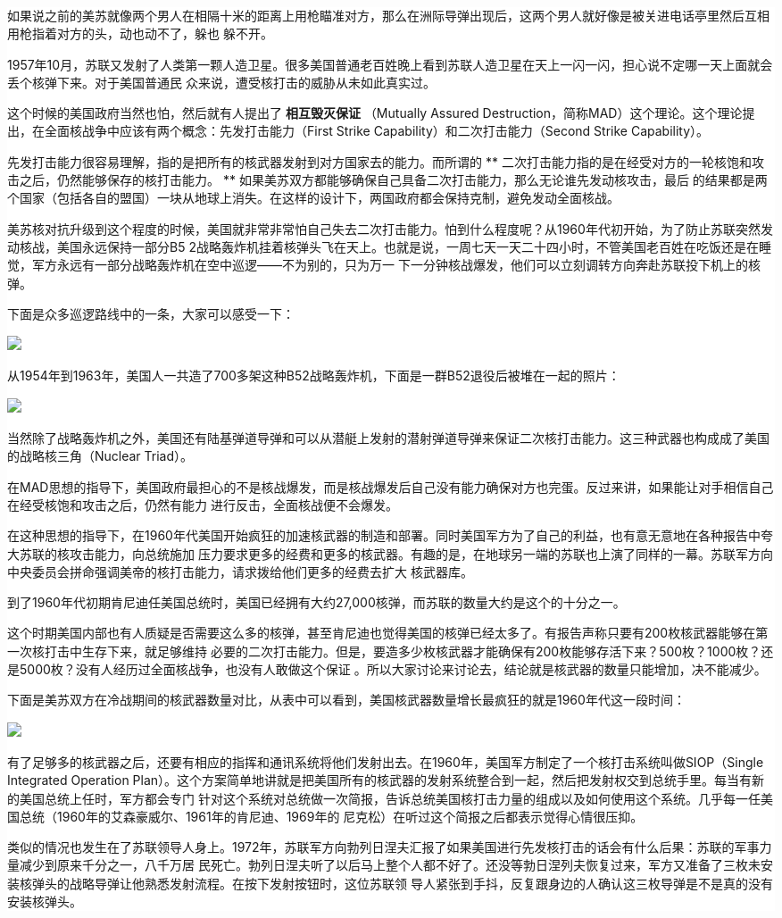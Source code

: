 如果说之前的美苏就像两个男人在相隔十米的距离上用枪瞄准对方，那么在洲际导弹出现后，这两个男人就好像是被关进电话亭里然后互相用枪指着对方的头，动也动不了，躲也
躲不开。  
  
1957年10月，苏联又发射了人类第一颗人造卫星。很多美国普通老百姓晚上看到苏联人造卫星在天上一闪一闪，担心说不定哪一天上面就会丢个核弹下来。对于美国普通民
众来说，遭受核打击的威胁从未如此真实过。  
  
这个时候的美国政府当然也怕，然后就有人提出了 **相互毁灭保证** （Mutually Assured
Destruction，简称MAD）这个理论。这个理论提出，在全面核战争中应该有两个概念：先发打击能力（First Strike
Capability）和二次打击能力（Second Strike Capability）。  
  
先发打击能力很容易理解，指的是把所有的核武器发射到对方国家去的能力。而所谓的 **
二次打击能力指的是在经受对方的一轮核饱和攻击之后，仍然能够保存的核打击能力。 ** 如果美苏双方都能够确保自己具备二次打击能力，那么无论谁先发动核攻击，最后
的结果都是两个国家（包括各自的盟国）一块从地球上消失。在这样的设计下，两国政府都会保持克制，避免发动全面核战。  
  
美苏核对抗升级到这个程度的时候，美国就非常非常怕自己失去二次打击能力。怕到什么程度呢？从1960年代初开始，为了防止苏联突然发动核战，美国永远保持一部分B5
2战略轰炸机挂着核弹头飞在天上。也就是说，一周七天一天二十四小时，不管美国老百姓在吃饭还是在睡觉，军方永远有一部分战略轰炸机在空中巡逻——不为别的，只为万一
下一分钟核战爆发，他们可以立刻调转方向奔赴苏联投下机上的核弹。  
  
下面是众多巡逻路线中的一条，大家可以感受一下：  
  
![](/Users/zcr/code/product/tokindle/images/226fe54b76aea145ce9fc7dd158bc022_b.jpg)

  
从1954年到1963年，美国人一共造了700多架这种B52战略轰炸机，下面是一群B52退役后被堆在一起的照片：  
  
![](/Users/zcr/code/product/tokindle/images/8a9c40d6c2db1cb87a117ece6f708e73_b.jpg)

  
  
当然除了战略轰炸机之外，美国还有陆基弹道导弹和可以从潜艇上发射的潜射弹道导弹来保证二次核打击能力。这三种武器也构成成了美国的战略核三角（Nuclear
Triad）。  
  
在MAD思想的指导下，美国政府最担心的不是核战爆发，而是核战爆发后自己没有能力确保对方也完蛋。反过来讲，如果能让对手相信自己在经受核饱和攻击之后，仍然有能力
进行反击，全面核战便不会爆发。  
  
在这种思想的指导下，在1960年代美国开始疯狂的加速核武器的制造和部署。同时美国军方为了自己的利益，也有意无意地在各种报告中夸大苏联的核攻击能力，向总统施加
压力要求更多的经费和更多的核武器。有趣的是，在地球另一端的苏联也上演了同样的一幕。苏联军方向中央委员会拼命强调美帝的核打击能力，请求拨给他们更多的经费去扩大
核武器库。  
  
到了1960年代初期肯尼迪任美国总统时，美国已经拥有大约27,000核弹，而苏联的数量大约是这个的十分之一。  
  
这个时期美国内部也有人质疑是否需要这么多的核弹，甚至肯尼迪也觉得美国的核弹已经太多了。有报告声称只要有200枚核武器能够在第一次核打击中生存下来，就足够维持
必要的二次打击能力。但是，要造多少枚核武器才能确保有200枚能够存活下来？500枚？1000枚？还是5000枚？没有人经历过全面核战争，也没有人敢做这个保证
。所以大家讨论来讨论去，结论就是核武器的数量只能增加，决不能减少。  
  
下面是美苏双方在冷战期间的核武器数量对比，从表中可以看到，美国核武器数量增长最疯狂的就是1960年代这一段时间：  
  
![](/Users/zcr/code/product/tokindle/images/22d10ce729bdc32196e20b96876fd02f_b.jpg)

  
有了足够多的核武器之后，还要有相应的指挥和通讯系统将他们发射出去。在1960年，美国军方制定了一个核打击系统叫做SIOP（Single Integrated
Operation Plan）。这个方案简单地讲就是把美国所有的核武器的发射系统整合到一起，然后把发射权交到总统手里。每当有新的美国总统上任时，军方都会专门
针对这个系统对总统做一次简报，告诉总统美国核打击力量的组成以及如何使用这个系统。几乎每一任美国总统（1960年的艾森豪威尔、1961年的肯尼迪、1969年的
尼克松）在听过这个简报之后都表示觉得心情很压抑。  
  
类似的情况也发生在了苏联领导人身上。1972年，苏联军方向勃列日涅夫汇报了如果美国进行先发核打击的话会有什么后果：苏联的军事力量减少到原来千分之一，八千万居
民死亡。勃列日涅夫听了以后马上整个人都不好了。还没等勃日涅列夫恢复过来，军方又准备了三枚未安装核弹头的战略导弹让他熟悉发射流程。在按下发射按钮时，这位苏联领
导人紧张到手抖，反复跟身边的人确认这三枚导弹是不是真的没有安装核弹头。  
  